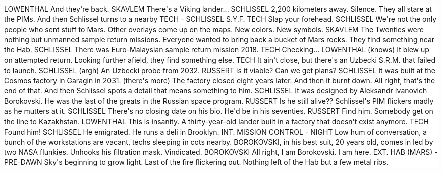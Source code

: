 LOWENTHAL
And they're back.
SKAVLEM
There's a Viking lander...
SCHLISSEL
2,200 kilometers away.
Silence.  They all stare at the PIMs.  And then Schlissel turns to a nearby TECH -
SCHLISSEL
S.Y.F.
TECH
Slap your forehead.
SCHLISSEL
We're not the only people who sent stuff to Mars.
Other overlays come up on the maps.  New colors.  New symbols.
SKAVLEM
The Twenties were nothing but unmanned sample return missions.  Everyone wanted to bring back a bucket of Mars rocks.
They find something near the Hab.
SCHLISSEL
There was Euro-Malaysian sample return mission 2018.
TECH
Checking...
LOWENTHAL 
(knows)
It blew up on attempted return.
Looking further afield, they find something else.
TECH
It ain't close, but there's an Uzbecki S.R.M. that failed to launch.
SCHLISSEL 
(argh)
An Uzbecki probe from 2032.
RUSSERT
Is it viable?  Can we get plans?
SCHLISSEL
It was built at the Cosmos factory in Garagin in 2031.  (there's more) 
The factory closed eight years later.  And then it burnt down.
All right, that's the end of that.  And then Schlissel spots a detail that means something to him.
SCHLISSEL
It was designed by Aleksandr Ivanovich Borokovski.  He was the last of the greats in the Russian space program.
RUSSERT
Is he still alive??
Schlissel's PIM flickers madly as he mutters at it.
SCHLISSEL
There's no closing date on his bio.  He'd be in his seventies.
RUSSERT
Find him.  Somebody get on the line to Kazakhstan.
LOWENTHAL
This is insanity.  A thirty-year-old lander built in a factory that doesn't exist anymore.
TECH
Found him!
SCHLISSEL
He emigrated.  He runs a deli in Brooklyn.
INT. MISSION CONTROL - NIGHT
Low hum of conversation, a bunch of the workstations are vacant, techs sleeping in cots nearby.  BOROKOVSKI, in his best suit, 20 years old, comes in led by two NASA flunkies.  Unhooks his filtration mask.  Vindicated.
BOROKOVSKI
All right, I am Borokovski.  I am here.
EXT. HAB (MARS) - PRE-DAWN
Sky's beginning to grow light.  Last of the fire flickering out.  Nothing left of the Hab but a few metal ribs.